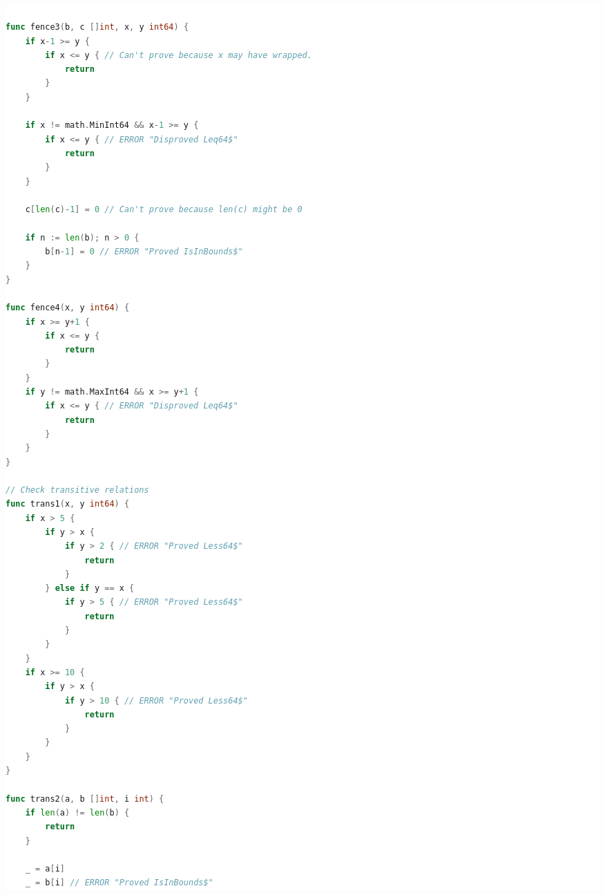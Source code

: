```go

func fence3(b, c []int, x, y int64) {
	if x-1 >= y {
		if x <= y { // Can't prove because x may have wrapped.
			return
		}
	}

	if x != math.MinInt64 && x-1 >= y {
		if x <= y { // ERROR "Disproved Leq64$"
			return
		}
	}

	c[len(c)-1] = 0 // Can't prove because len(c) might be 0

	if n := len(b); n > 0 {
		b[n-1] = 0 // ERROR "Proved IsInBounds$"
	}
}

func fence4(x, y int64) {
	if x >= y+1 {
		if x <= y {
			return
		}
	}
	if y != math.MaxInt64 && x >= y+1 {
		if x <= y { // ERROR "Disproved Leq64$"
			return
		}
	}
}

// Check transitive relations
func trans1(x, y int64) {
	if x > 5 {
		if y > x {
			if y > 2 { // ERROR "Proved Less64$"
				return
			}
		} else if y == x {
			if y > 5 { // ERROR "Proved Less64$"
				return
			}
		}
	}
	if x >= 10 {
		if y > x {
			if y > 10 { // ERROR "Proved Less64$"
				return
			}
		}
	}
}

func trans2(a, b []int, i int) {
	if len(a) != len(b) {
		return
	}

	_ = a[i]
	_ = b[i] // ERROR "Proved IsInBounds$"
```
